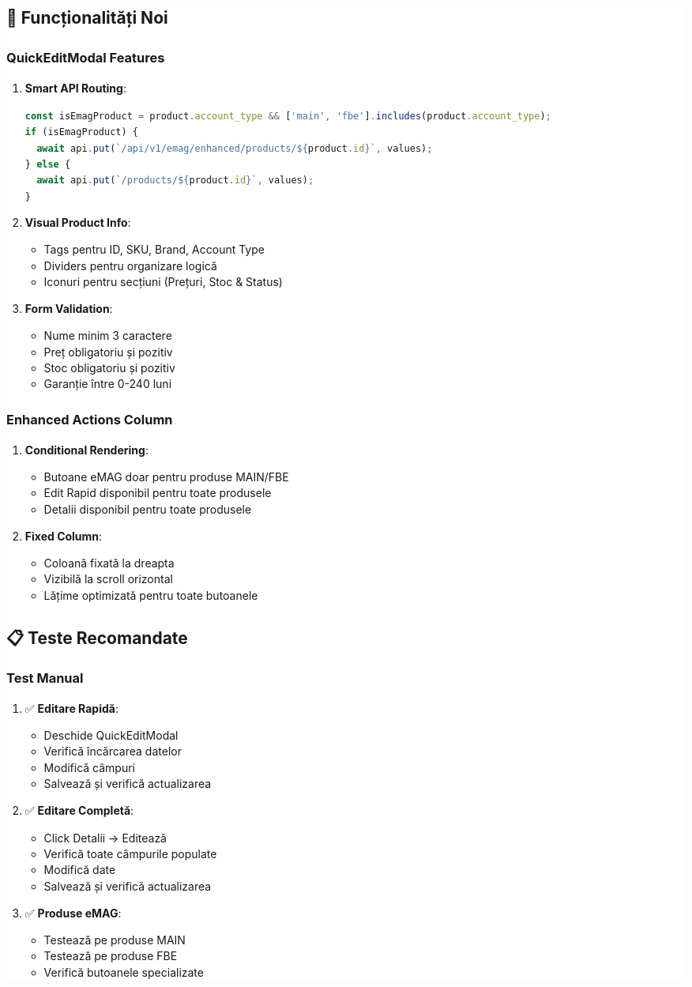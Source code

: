 ## 🚀 Funcționalități Noi

### QuickEditModal Features
1. **Smart API Routing**:
   ```typescript
   const isEmagProduct = product.account_type && ['main', 'fbe'].includes(product.account_type);
   if (isEmagProduct) {
     await api.put(`/api/v1/emag/enhanced/products/${product.id}`, values);
   } else {
     await api.put(`/products/${product.id}`, values);
   }
   ```

2. **Visual Product Info**:
   - Tags pentru ID, SKU, Brand, Account Type
   - Dividers pentru organizare logică
   - Iconuri pentru secțiuni (Prețuri, Stoc & Status)

3. **Form Validation**:
   - Nume minim 3 caractere
   - Preț obligatoriu și pozitiv
   - Stoc obligatoriu și pozitiv
   - Garanție între 0-240 luni

### Enhanced Actions Column
1. **Conditional Rendering**:
   - Butoane eMAG doar pentru produse MAIN/FBE
   - Edit Rapid disponibil pentru toate produsele
   - Detalii disponibil pentru toate produsele

2. **Fixed Column**:
   - Coloană fixată la dreapta
   - Vizibilă la scroll orizontal
   - Lățime optimizată pentru toate butoanele

## 📋 Teste Recomandate

### Test Manual
1. ✅ **Editare Rapidă**:
   - Deschide QuickEditModal
   - Verifică încărcarea datelor
   - Modifică câmpuri
   - Salvează și verifică actualizarea

2. ✅ **Editare Completă**:
   - Click Detalii → Editează
   - Verifică toate câmpurile populate
   - Modifică date
   - Salvează și verifică actualizarea

3. ✅ **Produse eMAG**:
   - Testează pe produse MAIN
   - Testează pe produse FBE
   - Verifică butoanele specializate
